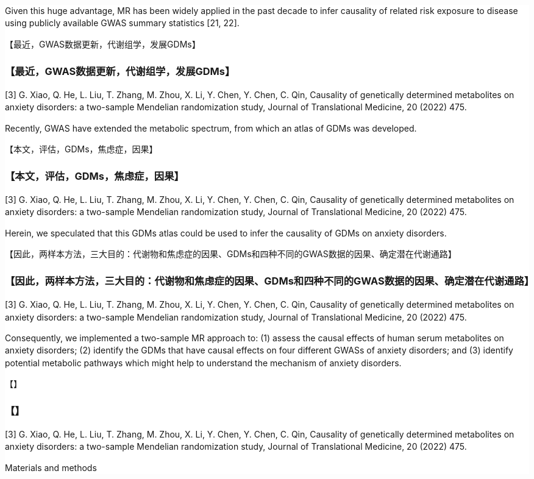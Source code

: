 
Given
this huge advantage, MR has been widely applied in the past decade to
infer causality of related risk exposure to disease using publicly
available GWAS summary statistics [21, 22].


【最近，GWAS数据更新，代谢组学，发展GDMs】

### 【最近，GWAS数据更新，代谢组学，发展GDMs】


[3] G. Xiao, Q. He, L. Liu, T. Zhang, M. Zhou, X. Li, Y. Chen, Y. Chen, C. Qin, Causality of genetically determined metabolites on anxiety disorders: a two-sample Mendelian randomization study, Journal of Translational Medicine, 20 (2022) 475.


Recently, GWAS have extended
the metabolic spectrum, from which an atlas of GDMs was developed.



【本文，评估，GDMs，焦虑症，因果】

### 【本文，评估，GDMs，焦虑症，因果】


[3] G. Xiao, Q. He, L. Liu, T. Zhang, M. Zhou, X. Li, Y. Chen, Y. Chen, C. Qin, Causality of genetically determined metabolites on anxiety disorders: a two-sample Mendelian randomization study, Journal of Translational Medicine, 20 (2022) 475.


Herein, we speculated that this GDMs
atlas could be used to infer the causality of GDMs on anxiety disorders.


【因此，两样本方法，三大目的：代谢物和焦虑症的因果、GDMs和四种不同的GWAS数据的因果、确定潜在代谢通路】

### 【因此，两样本方法，三大目的：代谢物和焦虑症的因果、GDMs和四种不同的GWAS数据的因果、确定潜在代谢通路】


[3] G. Xiao, Q. He, L. Liu, T. Zhang, M. Zhou, X. Li, Y. Chen, Y. Chen, C. Qin, Causality of genetically determined metabolites on anxiety disorders: a two-sample Mendelian randomization study, Journal of Translational Medicine, 20 (2022) 475.


Consequently,
we implemented a two-sample MR approach to: (1) assess the causal
effects of human serum metabolites on anxiety disorders; (2) identify
the GDMs that have causal effects on four different GWASs of anxiety
disorders; and (3) identify potential metabolic pathways which might
help to understand the mechanism of anxiety disorders. 

【】

### 【】


[3] G. Xiao, Q. He, L. Liu, T. Zhang, M. Zhou, X. Li, Y. Chen, Y. Chen, C. Qin, Causality of genetically determined metabolites on anxiety disorders: a two-sample Mendelian randomization study, Journal of Translational Medicine, 20 (2022) 475.




Materials and methods
